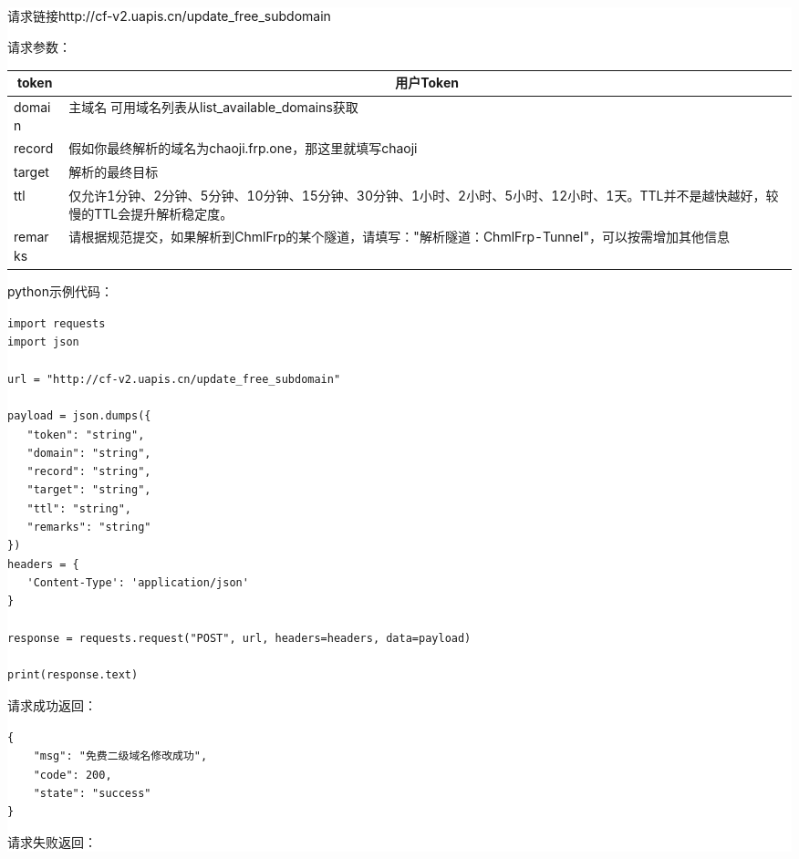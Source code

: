 请求链接http://cf-v2.uapis.cn/update_free_subdomain

请求参数：



| token | 用户Token |
| ------- | ------- |
| domain | 主域名 可用域名列表从list_available_domains获取 |
| record | 假如你最终解析的域名为chaoji.frp.one，那这里就填写chaoji |
| target | 解析的最终目标 |
| ttl | 仅允许1分钟、2分钟、5分钟、10分钟、15分钟、30分钟、1小时、2小时、5小时、12小时、1天。TTL并不是越快越好，较慢的TTL会提升解析稳定度。 |
| remarks | 请根据规范提交，如果解析到ChmlFrp的某个隧道，请填写："解析隧道：ChmlFrp-Tunnel"，可以按需增加其他信息 |



python示例代码：

```
import requests
import json

url = "http://cf-v2.uapis.cn/update_free_subdomain"

payload = json.dumps({
   "token": "string",
   "domain": "string",
   "record": "string",
   "target": "string",
   "ttl": "string",
   "remarks": "string"
})
headers = {
   'Content-Type': 'application/json'
}

response = requests.request("POST", url, headers=headers, data=payload)

print(response.text)
```



请求成功返回：

```
{
    "msg": "免费二级域名修改成功",
    "code": 200,
    "state": "success"
}
```


请求失败返回：
